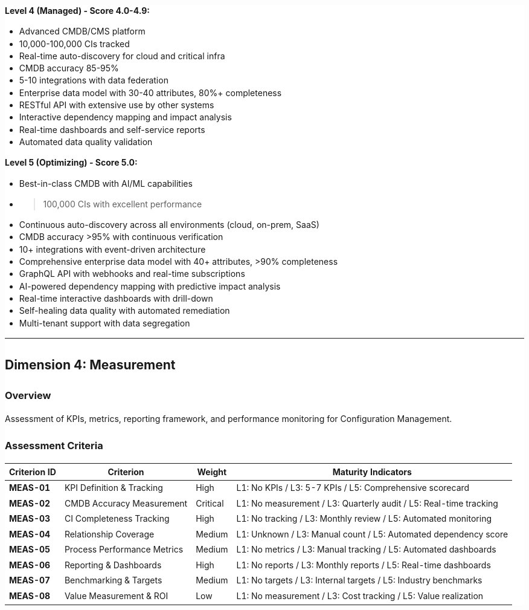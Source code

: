 **Level 4 (Managed) - Score 4.0-4.9:**
- Advanced CMDB/CMS platform
- 10,000-100,000 CIs tracked
- Real-time auto-discovery for cloud and critical infra
- CMDB accuracy 85-95%
- 5-10 integrations with data federation
- Enterprise data model with 30-40 attributes, 80%+ completeness
- RESTful API with extensive use by other systems
- Interactive dependency mapping and impact analysis
- Real-time dashboards and self-service reports
- Automated data quality validation

**Level 5 (Optimizing) - Score 5.0:**
- Best-in-class CMDB with AI/ML capabilities
- >100,000 CIs with excellent performance
- Continuous auto-discovery across all environments (cloud, on-prem, SaaS)
- CMDB accuracy >95% with continuous verification
- 10+ integrations with event-driven architecture
- Comprehensive enterprise data model with 40+ attributes, >90% completeness
- GraphQL API with webhooks and real-time subscriptions
- AI-powered dependency mapping with predictive impact analysis
- Real-time interactive dashboards with drill-down
- Self-healing data quality with automated remediation
- Multi-tenant support with data segregation

---

## Dimension 4: Measurement

### Overview
Assessment of KPIs, metrics, reporting framework, and performance monitoring for Configuration Management.

### Assessment Criteria

| Criterion ID | Criterion | Weight | Maturity Indicators |
|--------------|-----------|--------|---------------------|
| **MEAS-01** | KPI Definition & Tracking | High | L1: No KPIs / L3: 5-7 KPIs / L5: Comprehensive scorecard |
| **MEAS-02** | CMDB Accuracy Measurement | Critical | L1: No measurement / L3: Quarterly audit / L5: Real-time tracking |
| **MEAS-03** | CI Completeness Tracking | High | L1: No tracking / L3: Monthly review / L5: Automated monitoring |
| **MEAS-04** | Relationship Coverage | Medium | L1: Unknown / L3: Manual count / L5: Automated dependency score |
| **MEAS-05** | Process Performance Metrics | Medium | L1: No metrics / L3: Manual tracking / L5: Automated dashboards |
| **MEAS-06** | Reporting & Dashboards | High | L1: No reports / L3: Monthly reports / L5: Real-time dashboards |
| **MEAS-07** | Benchmarking & Targets | Medium | L1: No targets / L3: Internal targets / L5: Industry benchmarks |
| **MEAS-08** | Value Measurement & ROI | Low | L1: No measurement / L3: Cost tracking / L5: Value realization |
